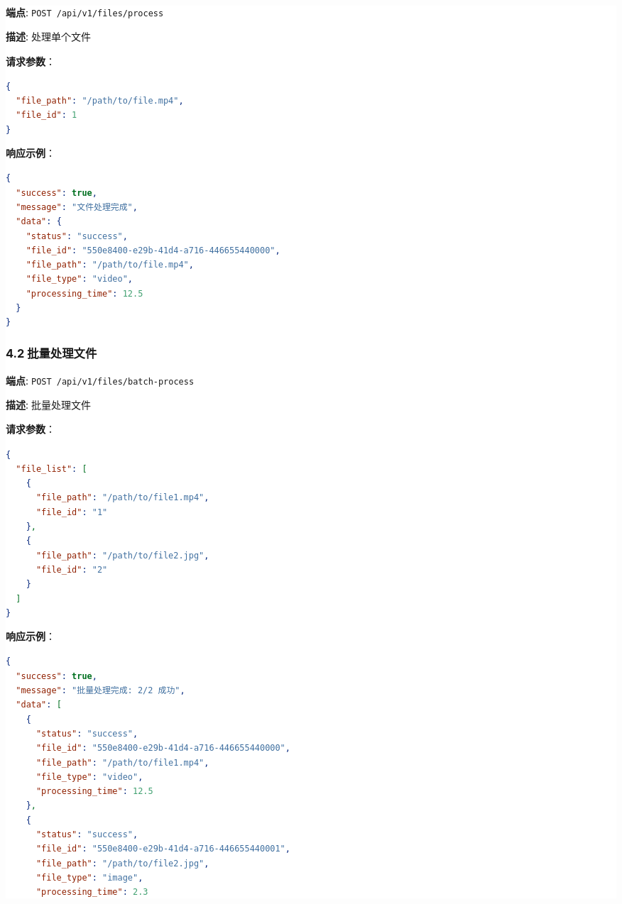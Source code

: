 **端点**: `POST /api/v1/files/process`

**描述**: 处理单个文件

**请求参数**：
```json
{
  "file_path": "/path/to/file.mp4",
  "file_id": 1
}
```

**响应示例**：
```json
{
  "success": true,
  "message": "文件处理完成",
  "data": {
    "status": "success",
    "file_id": "550e8400-e29b-41d4-a716-446655440000",
    "file_path": "/path/to/file.mp4",
    "file_type": "video",
    "processing_time": 12.5
  }
}
```

### 4.2 批量处理文件

**端点**: `POST /api/v1/files/batch-process`

**描述**: 批量处理文件

**请求参数**：
```json
{
  "file_list": [
    {
      "file_path": "/path/to/file1.mp4",
      "file_id": "1"
    },
    {
      "file_path": "/path/to/file2.jpg",
      "file_id": "2"
    }
  ]
}
```

**响应示例**：
```json
{
  "success": true,
  "message": "批量处理完成: 2/2 成功",
  "data": [
    {
      "status": "success",
      "file_id": "550e8400-e29b-41d4-a716-446655440000",
      "file_path": "/path/to/file1.mp4",
      "file_type": "video",
      "processing_time": 12.5
    },
    {
      "status": "success",
      "file_id": "550e8400-e29b-41d4-a716-446655440001",
      "file_path": "/path/to/file2.jpg",
      "file_type": "image",
      "processing_time": 2.3
```
